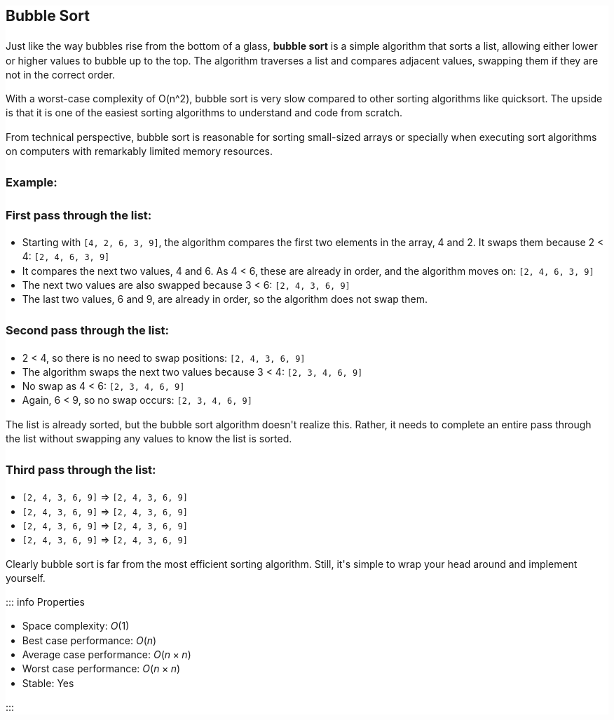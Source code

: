 ## Bubble Sort

Just like the way bubbles rise from the bottom of a glass, **bubble sort** is a simple algorithm that sorts a list, allowing either lower or higher values to bubble up to the top. The algorithm traverses a list and compares adjacent values, swapping them if they are not in the correct order.

With a worst-case complexity of O(n^2), bubble sort is very slow compared to other sorting algorithms like quicksort. The upside is that it is one of the easiest sorting algorithms to understand and code from scratch.

From technical perspective, bubble sort is reasonable for sorting small-sized arrays or specially when executing sort algorithms on computers with remarkably limited memory resources.

### Example:

### First pass through the list:

- Starting with `[4, 2, 6, 3, 9]`, the algorithm compares the first two elements in the array, 4 and 2. It swaps them because 2 < 4: `[2, 4, 6, 3, 9]`
- It compares the next two values, 4 and 6. As 4 < 6, these are already in order, and the algorithm moves on: `[2, 4, 6, 3, 9]`
- The next two values are also swapped because 3 < 6: `[2, 4, 3, 6, 9]`
- The last two values, 6 and 9, are already in order, so the algorithm does not swap them.

### Second pass through the list:

- 2 < 4, so there is no need to swap positions: `[2, 4, 3, 6, 9]`
- The algorithm swaps the next two values because 3 < 4: `[2, 3, 4, 6, 9]`
- No swap as 4 < 6: `[2, 3, 4, 6, 9]`
- Again, 6 < 9, so no swap occurs: `[2, 3, 4, 6, 9]`

The list is already sorted, but the bubble sort algorithm doesn't realize this. Rather, it needs to complete an entire pass through the list without swapping any values to know the list is sorted.

### Third pass through the list:

- `[2, 4, 3, 6, 9]` => `[2, 4, 3, 6, 9]`
- `[2, 4, 3, 6, 9]` => `[2, 4, 3, 6, 9]`
- `[2, 4, 3, 6, 9]` => `[2, 4, 3, 6, 9]`
- `[2, 4, 3, 6, 9]` => `[2, 4, 3, 6, 9]`

Clearly bubble sort is far from the most efficient sorting algorithm. Still, it's simple to wrap your head around and implement yourself.

::: info Properties

- Space complexity: $O\left(1\right)$
- Best case performance: $O\left(n\right)$
- Average case performance: $O\left(n\times{n}\right)$
- Worst case performance: $O\left(n\times{n}\right)$
- Stable: Yes

:::
